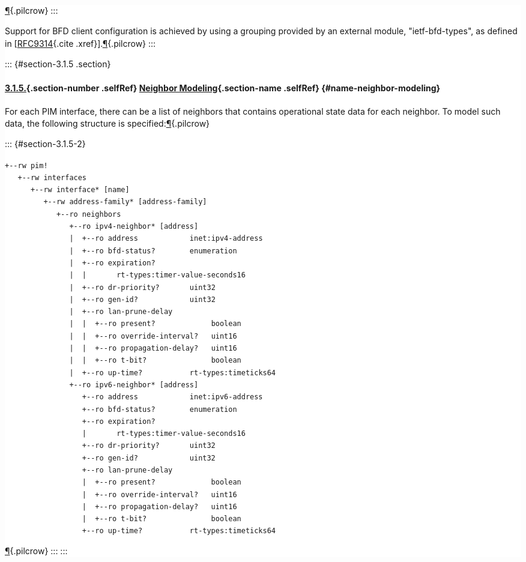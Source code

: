 [¶](#section-3.1.4-2){.pilcrow}
:::

Support for BFD client configuration is achieved by using a grouping
provided by an external module, \"ietf-bfd-types\", as defined in
\[[RFC9314](#RFC9314){.cite .xref}\].[¶](#section-3.1.4-3){.pilcrow}
:::

::: {#section-3.1.5 .section}
#### [3.1.5.](#section-3.1.5){.section-number .selfRef} [Neighbor Modeling](#name-neighbor-modeling){.section-name .selfRef} {#name-neighbor-modeling}

For each PIM interface, there can be a list of neighbors that contains
operational state data for each neighbor. To model such data, the
following structure is specified:[¶](#section-3.1.5-1){.pilcrow}

::: {#section-3.1.5-2}
``` {.lang-yangtree .sourcecode}
+--rw pim!
   +--rw interfaces
      +--rw interface* [name]
         +--rw address-family* [address-family]
            +--ro neighbors
               +--ro ipv4-neighbor* [address]
               |  +--ro address            inet:ipv4-address
               |  +--ro bfd-status?        enumeration
               |  +--ro expiration?
               |  |       rt-types:timer-value-seconds16
               |  +--ro dr-priority?       uint32
               |  +--ro gen-id?            uint32
               |  +--ro lan-prune-delay
               |  |  +--ro present?             boolean
               |  |  +--ro override-interval?   uint16
               |  |  +--ro propagation-delay?   uint16
               |  |  +--ro t-bit?               boolean
               |  +--ro up-time?           rt-types:timeticks64
               +--ro ipv6-neighbor* [address]
                  +--ro address            inet:ipv6-address
                  +--ro bfd-status?        enumeration
                  +--ro expiration?
                  |       rt-types:timer-value-seconds16
                  +--ro dr-priority?       uint32
                  +--ro gen-id?            uint32
                  +--ro lan-prune-delay
                  |  +--ro present?             boolean
                  |  +--ro override-interval?   uint16
                  |  +--ro propagation-delay?   uint16
                  |  +--ro t-bit?               boolean
                  +--ro up-time?           rt-types:timeticks64
```

[¶](#section-3.1.5-2){.pilcrow}
:::
:::
